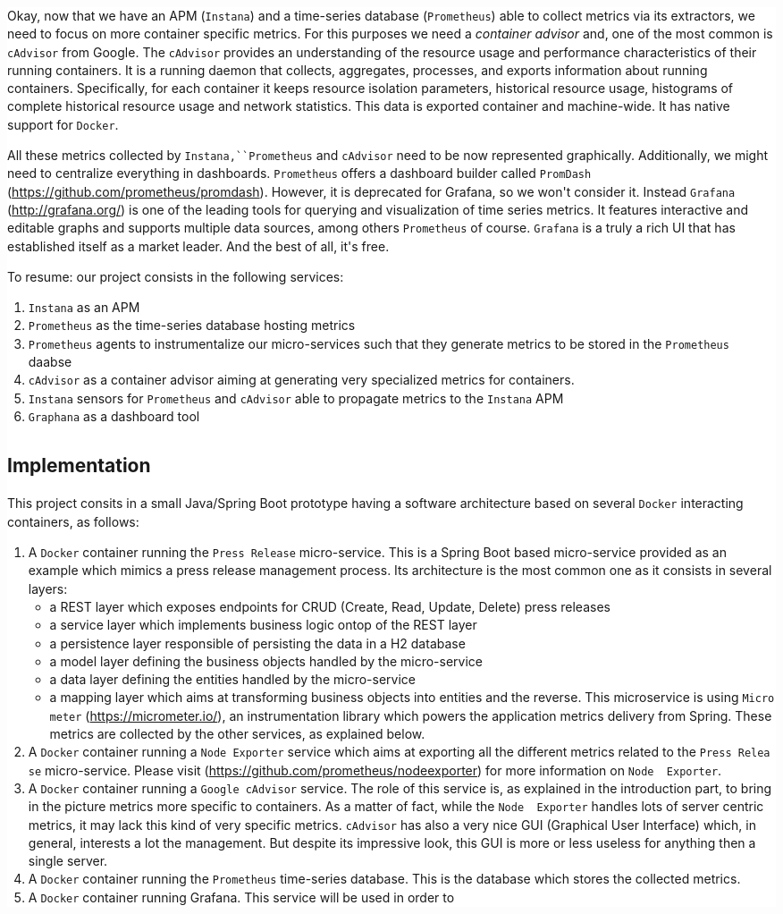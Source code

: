 Okay, now that we have an APM (`Instana`) and a time-series database (`Prometheus`) 
able to collect metrics via its extractors, we need to focus on more container 
specific metrics. For this purposes we need a *container advisor* and, one of 
the most common is `cAdvisor` from Google. The `cAdvisor` provides an 
understanding of the resource usage and performance characteristics of their 
running containers. It is a running daemon that collects, aggregates, processes, 
and exports information about running containers. Specifically, for each 
container it keeps resource isolation parameters, historical resource usage, 
histograms of complete historical resource usage and network statistics. This 
data is exported container and machine-wide. It has native support for `Docker`.

All these metrics collected by `Instana,``Prometheus` and `cAdvisor` need to be now 
represented graphically. Additionally, we might need to centralize everything in 
dashboards. `Prometheus` offers a dashboard builder called `PromDash` 
(https://github.com/prometheus/promdash). However, it is deprecated for Grafana, 
so we won't consider it. Instead `Grafana` (http://grafana.org/) is one of the 
leading tools for querying and visualization of time series metrics. It features 
interactive and editable graphs and supports multiple data sources, among others 
`Prometheus` of course. `Grafana` is a truly a rich UI that has established itself 
as a market leader. And the best of all, it's free.

To resume: our project consists in the following services:
1. `Instana` as an APM
2. `Prometheus` as the time-series database hosting metrics
3. `Prometheus` agents to instrumentalize our micro-services such that they 
generate metrics to be stored in the `Prometheus` daabse
4. `cAdvisor` as a container advisor aiming at generating very specialized 
metrics for containers.
5. `Instana` sensors for `Prometheus` and `cAdvisor` able to propagate metrics 
to the `Instana` APM
6. `Graphana` as a dashboard tool

## Implementation
This project consits in a small Java/Spring Boot prototype having a software 
architecture based on several `Docker` interacting containers, as follows:
1. A `Docker` container running the `Press Release` micro-service. This is a 
Spring Boot based micro-service provided as an example which mimics a press 
release management process. Its architecture is the most common one as it 
consists in several layers:
    * a REST layer which exposes endpoints for CRUD (Create, Read, Update, Delete) press releases
    * a service layer which implements business logic ontop of the REST layer
    * a persistence layer responsible of persisting the data in a H2 database
    * a model layer defining the business objects handled by the micro-service
    * a data layer defining the entities handled by the micro-service
    * a mapping layer which aims at transforming business objects into entities 
    and the reverse.
This microservice is using `Micrometer` (https://micrometer.io/), an 
instrumentation library which powers the application metrics delivery from 
Spring. These metrics are collected by the other services, as explained below.
2. A `Docker` container running a `Node Exporter` service which aims at exporting 
all the different metrics related to the `Press Release` micro-service. Please 
visit (https://github.com/prometheus/nodeexporter) for more information on `Node 
Exporter`.
3. A `Docker` container running a `Google cAdvisor` service. The role of this 
service is, as explained in the introduction part, to bring in the picture
metrics more specific to containers. As a matter of fact, while the `Node 
Exporter` handles lots of server centric metrics, it may lack this kind of 
very specific metrics. `cAdvisor` has also a very nice GUI (Graphical User 
Interface) which, in general, interests a lot the management. But despite its 
impressive look, this GUI is more or less useless for anything then a single 
server.
4. A `Docker` container running the `Prometheus` time-series database. This is 
the database which stores the collected metrics.
5. A `Docker` container running Grafana. This service will be used in order to 